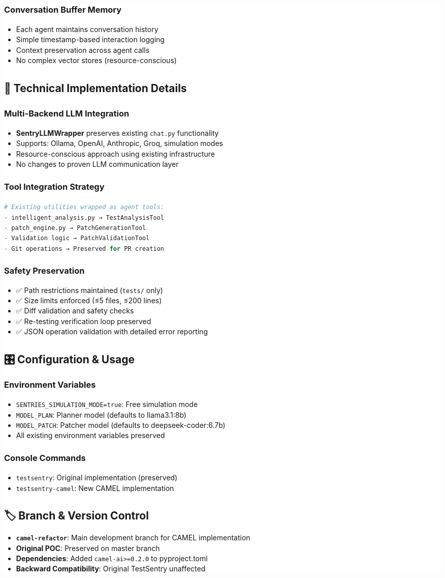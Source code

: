 ### **Conversation Buffer Memory**
- Each agent maintains conversation history
- Simple timestamp-based interaction logging
- Context preservation across agent calls
- No complex vector stores (resource-conscious)

## 🔧 Technical Implementation Details

### **Multi-Backend LLM Integration**
- **SentryLLMWrapper** preserves existing `chat.py` functionality
- Supports: Ollama, OpenAI, Anthropic, Groq, simulation modes
- Resource-conscious approach using existing infrastructure
- No changes to proven LLM communication layer

### **Tool Integration Strategy**
```python
# Existing utilities wrapped as agent tools:
- intelligent_analysis.py → TestAnalysisTool
- patch_engine.py → PatchGenerationTool  
- Validation logic → PatchValidationTool
- Git operations → Preserved for PR creation
```

### **Safety Preservation**
- ✅ Path restrictions maintained (`tests/` only)
- ✅ Size limits enforced (≤5 files, ≤200 lines)
- ✅ Diff validation and safety checks
- ✅ Re-testing verification loop preserved
- ✅ JSON operation validation with detailed error reporting

## 🎛️ Configuration & Usage

### **Environment Variables**
- `SENTRIES_SIMULATION_MODE=true`: Free simulation mode
- `MODEL_PLAN`: Planner model (defaults to llama3.1:8b)
- `MODEL_PATCH`: Patcher model (defaults to deepseek-coder:6.7b)
- All existing environment variables preserved

### **Console Commands**
- `testsentry`: Original implementation (preserved)
- `testsentry-camel`: New CAMEL implementation

## 🏷️ Branch & Version Control

- **`camel-refactor`**: Main development branch for CAMEL implementation
- **Original POC**: Preserved on master branch
- **Dependencies**: Added `camel-ai>=0.2.0` to pyproject.toml
- **Backward Compatibility**: Original TestSentry unaffected
